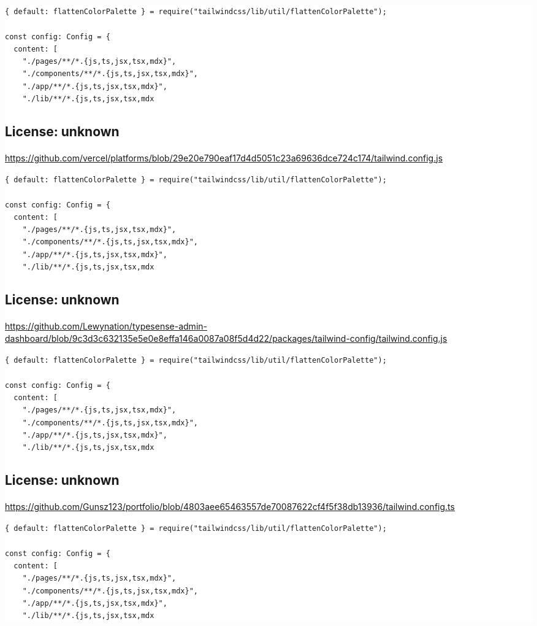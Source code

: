 ```
{ default: flattenColorPalette } = require("tailwindcss/lib/util/flattenColorPalette");

const config: Config = {
  content: [
    "./pages/**/*.{js,ts,jsx,tsx,mdx}",
    "./components/**/*.{js,ts,jsx,tsx,mdx}",
    "./app/**/*.{js,ts,jsx,tsx,mdx}",
    "./lib/**/*.{js,ts,jsx,tsx,mdx
```

## License: unknown

<https://github.com/vercel/platforms/blob/29e20e790eaf17d4d5051c23a69636dce724c174/tailwind.config.js>

```
{ default: flattenColorPalette } = require("tailwindcss/lib/util/flattenColorPalette");

const config: Config = {
  content: [
    "./pages/**/*.{js,ts,jsx,tsx,mdx}",
    "./components/**/*.{js,ts,jsx,tsx,mdx}",
    "./app/**/*.{js,ts,jsx,tsx,mdx}",
    "./lib/**/*.{js,ts,jsx,tsx,mdx
```

## License: unknown

<https://github.com/Lewynation/typesense-admin-dashboard/blob/9c3d3c632135e5e0e8effa146a0087a08f5d4d22/packages/tailwind-config/tailwind.config.js>

```
{ default: flattenColorPalette } = require("tailwindcss/lib/util/flattenColorPalette");

const config: Config = {
  content: [
    "./pages/**/*.{js,ts,jsx,tsx,mdx}",
    "./components/**/*.{js,ts,jsx,tsx,mdx}",
    "./app/**/*.{js,ts,jsx,tsx,mdx}",
    "./lib/**/*.{js,ts,jsx,tsx,mdx
```

## License: unknown

<https://github.com/Gunsz123/portfolio/blob/4803aee65463557de70087622cf4f5f38db13936/tailwind.config.ts>

```
{ default: flattenColorPalette } = require("tailwindcss/lib/util/flattenColorPalette");

const config: Config = {
  content: [
    "./pages/**/*.{js,ts,jsx,tsx,mdx}",
    "./components/**/*.{js,ts,jsx,tsx,mdx}",
    "./app/**/*.{js,ts,jsx,tsx,mdx}",
    "./lib/**/*.{js,ts,jsx,tsx,mdx
```
